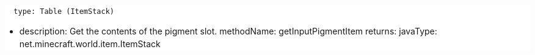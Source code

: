       type: Table (ItemStack)
  - description: Get the contents of the pigment slot.
    methodName: getInputPigmentItem
    returns:
      javaType: net.minecraft.world.item.ItemStack
